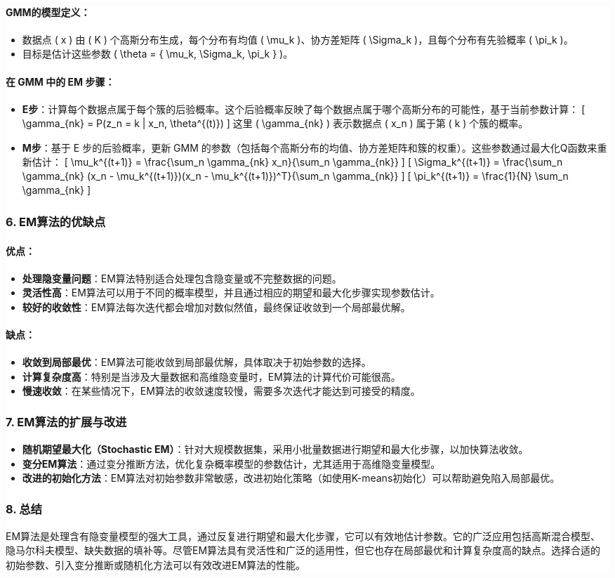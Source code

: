 #### GMM的模型定义：
- 数据点 \( x \) 由 \( K \) 个高斯分布生成，每个分布有均值 \( \mu_k \)、协方差矩阵 \( \Sigma_k \)，且每个分布有先验概率 \( \pi_k \)。
- 目标是估计这些参数 \( \theta = \{ \mu_k, \Sigma_k, \pi_k \} \)。

#### 在 GMM 中的 EM 步骤：
- **E步**：计算每个数据点属于每个簇的后验概率。这个后验概率反映了每个数据点属于哪个高斯分布的可能性，基于当前参数计算：
  \[
  \gamma_{nk} = P(z_n = k | x_n, \theta^{(t)})
  \]
  这里 \( \gamma_{nk} \) 表示数据点 \( x_n \) 属于第 \( k \) 个簇的概率。

- **M步**：基于 E 步的后验概率，更新 GMM 的参数（包括每个高斯分布的均值、协方差矩阵和簇的权重）。这些参数通过最大化Q函数来重新估计：
  \[
  \mu_k^{(t+1)} = \frac{\sum_n \gamma_{nk} x_n}{\sum_n \gamma_{nk}}
  \]
  \[
  \Sigma_k^{(t+1)} = \frac{\sum_n \gamma_{nk} (x_n - \mu_k^{(t+1)})(x_n - \mu_k^{(t+1)})^T}{\sum_n \gamma_{nk}}
  \]
  \[
  \pi_k^{(t+1)} = \frac{1}{N} \sum_n \gamma_{nk}
  \]

### 6. EM算法的优缺点

#### **优点**：
- **处理隐变量问题**：EM算法特别适合处理包含隐变量或不完整数据的问题。
- **灵活性高**：EM算法可以用于不同的概率模型，并且通过相应的期望和最大化步骤实现参数估计。
- **较好的收敛性**：EM算法每次迭代都会增加对数似然值，最终保证收敛到一个局部最优解。

#### **缺点**：
- **收敛到局部最优**：EM算法可能收敛到局部最优解，具体取决于初始参数的选择。
- **计算复杂度高**：特别是当涉及大量数据和高维隐变量时，EM算法的计算代价可能很高。
- **慢速收敛**：在某些情况下，EM算法的收敛速度较慢，需要多次迭代才能达到可接受的精度。

### 7. EM算法的扩展与改进

- **随机期望最大化（Stochastic EM）**：针对大规模数据集，采用小批量数据进行期望和最大化步骤，以加快算法收敛。
- **变分EM算法**：通过变分推断方法，优化复杂概率模型的参数估计，尤其适用于高维隐变量模型。
- **改进的初始化方法**：EM算法对初始参数非常敏感，改进初始化策略（如使用K-means初始化）可以帮助避免陷入局部最优。

### 8. 总结

EM算法是处理含有隐变量模型的强大工具，通过反复进行期望和最大化步骤，它可以有效地估计参数。它的广泛应用包括高斯混合模型、隐马尔科夫模型、缺失数据的填补等。尽管EM算法具有灵活性和广泛的适用性，但它也存在局部最优和计算复杂度高的缺点。选择合适的初始参数、引入变分推断或随机化方法可以有效改进EM算法的性能。

